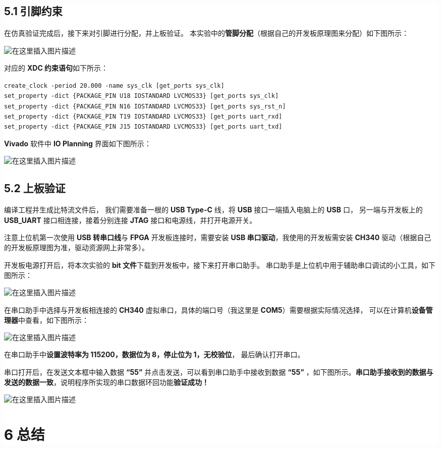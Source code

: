 ## 5.1 引脚约束

在仿真验证完成后，接下来对引脚进行分配，并上板验证。 本实验中的**管脚分配**（根据自己的开发板原理图来分配）如下图所示：


![在这里插入图片描述](https://img-blog.csdnimg.cn/301a125a80844b849c20f7dff5f37721.png)

对应的 **XDC 约束语句**如下所示：

```
create_clock -period 20.000 -name sys_clk [get_ports sys_clk]
set_property -dict {PACKAGE_PIN U18 IOSTANDARD LVCMOS33} [get_ports sys_clk]
set_property -dict {PACKAGE_PIN N16 IOSTANDARD LVCMOS33} [get_ports sys_rst_n]
set_property -dict {PACKAGE_PIN T19 IOSTANDARD LVCMOS33} [get_ports uart_rxd]
set_property -dict {PACKAGE_PIN J15 IOSTANDARD LVCMOS33} [get_ports uart_txd]
```

**Vivado** 软件中 **IO Planning** 界面如下图所示：

![在这里插入图片描述](https://img-blog.csdnimg.cn/48cc2c57fe1d4b509fe98b3fa03c0f62.png)

## 5.2 上板验证

编译工程并生成比特流文件后， 我们需要准备一根的 **USB Type-C** 线，将 **USB** 接口一端插入电脑上的 **USB** 口， 另一端与开发板上的 **USB_UART** 接口相连接，接着分别连接 **JTAG** 接口和电源线，并打开电源开关。

注意上位机第一次使用 **USB 转串口线**与 **FPGA** 开发板连接时，需要安装 **USB 串口驱动**，我使用的开发板需安装 **CH340** 驱动（根据自己的开发板原理图为准，驱动资源网上非常多）。

开发板电源打开后，将本次实验的 **bit 文件**下载到开发板中，接下来打开串口助手。 串口助手是上位机中用于辅助串口调试的小工具，如下图所示：

![在这里插入图片描述](https://img-blog.csdnimg.cn/c7a61731752c4b7da9fff37c91ded1ab.png)


在串口助手中选择与开发板相连接的 **CH340** 虚拟串口，具体的端口号（我这里是 **COM5**）需要根据实际情况选择， 可以在计算机**设备管理器**中查看，如下图所示：

![在这里插入图片描述](https://img-blog.csdnimg.cn/cb7cdce899de4595b105305a25f0bb3b.png)




在串口助手中**设置波特率为 115200，数据位为 8，停止位为 1，无校验位**， 最后确认打开串口。

串口打开后，在发送文本框中输入数据 **“55”** 并点击发送，可以看到串口助手中接收到数据 **“55”** ，如下图所示。**串口助手接收到的数据与发送的数据一致**，说明程序所实现的串口数据环回功能**验证成功！**

![在这里插入图片描述](https://img-blog.csdnimg.cn/7e04d71d9a84437da83f206028ba61fe.png)










# 6 总结

